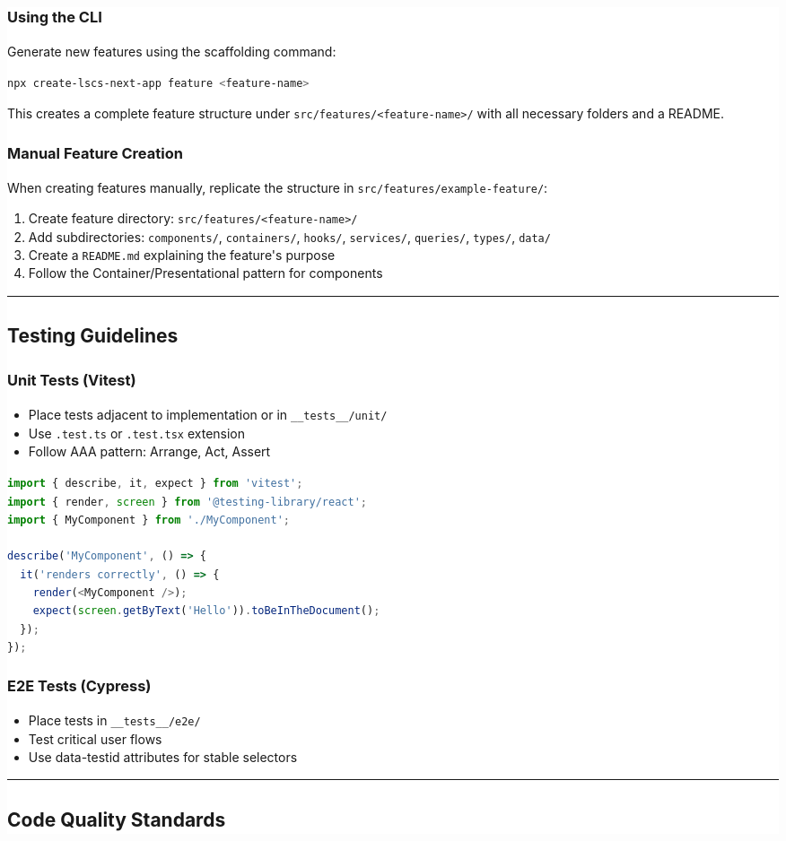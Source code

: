### Using the CLI

Generate new features using the scaffolding command:

```bash
npx create-lscs-next-app feature <feature-name>
```

This creates a complete feature structure under `src/features/<feature-name>/` with all necessary folders and a README.

### Manual Feature Creation

When creating features manually, replicate the structure in `src/features/example-feature/`:

1. Create feature directory: `src/features/<feature-name>/`
2. Add subdirectories: `components/`, `containers/`, `hooks/`, `services/`, `queries/`, `types/`, `data/`
3. Create a `README.md` explaining the feature's purpose
4. Follow the Container/Presentational pattern for components

---

## Testing Guidelines

### Unit Tests (Vitest)

- Place tests adjacent to implementation or in `__tests__/unit/`
- Use `.test.ts` or `.test.tsx` extension
- Follow AAA pattern: Arrange, Act, Assert

```typescript
import { describe, it, expect } from 'vitest';
import { render, screen } from '@testing-library/react';
import { MyComponent } from './MyComponent';

describe('MyComponent', () => {
  it('renders correctly', () => {
    render(<MyComponent />);
    expect(screen.getByText('Hello')).toBeInTheDocument();
  });
});
```

### E2E Tests (Cypress)

- Place tests in `__tests__/e2e/`
- Test critical user flows
- Use data-testid attributes for stable selectors

---

## Code Quality Standards

